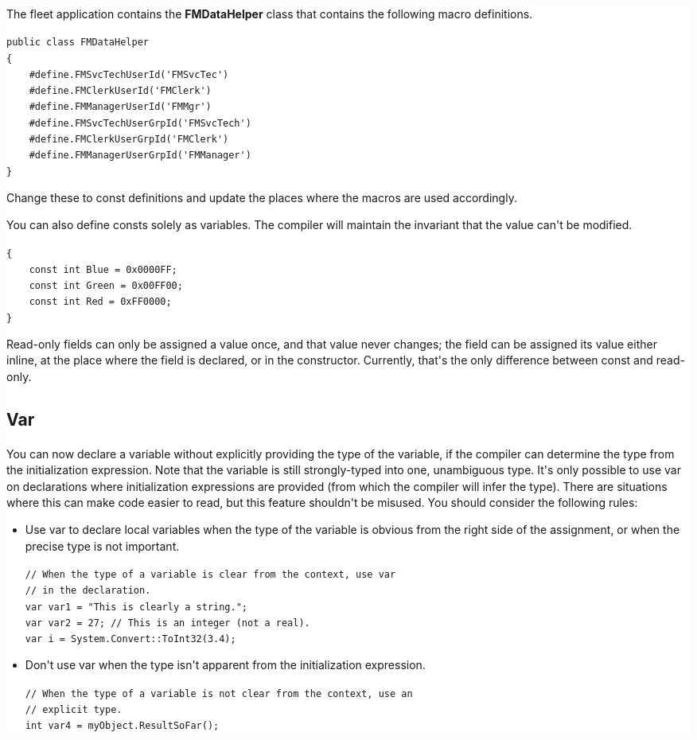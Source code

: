 The fleet application contains the **FMDataHelper** class that contains the following macro definitions.

```xpp
public class FMDataHelper
{
    #define.FMSvcTechUserId('FMSvcTec')
    #define.FMClerkUserId('FMClerk')
    #define.FMManagerUserId('FMMgr')
    #define.FMSvcTechUserGrpId('FMSvcTech')
    #define.FMClerkUserGrpId('FMClerk')
    #define.FMManagerUserGrpId('FMManager')
}
```

Change these to const definitions and update the places where the macros are used accordingly.

You can also define consts solely as variables. The compiler will maintain the invariant that the value can't be modified.

```xpp
{
    const int Blue = 0x0000FF;
    const int Green = 0x00FF00;
    const int Red = 0xFF0000;
}
```

Read-only fields can only be assigned a value once, and that value never changes; the field can be assigned its value either inline, at the place where the field is declared, or in the constructor. Currently, that's the only difference between const and read-only.

## Var

You can now declare a variable without explicitly providing the type of the variable, if the compiler can determine the type from the initialization expression. Note that the variable is still strongly-typed into one, unambiguous type. It's only possible to use var on declarations where initialization expressions are provided (from which the compiler will infer the type). There are situations where this can make code easier to read, but this feature shouldn't be misused. You should consider the following rules:

- Use var to declare local variables when the type of the variable is obvious from the right side of the assignment, or when the precise type is not important.

    ```xpp
    // When the type of a variable is clear from the context, use var
    // in the declaration.
    var var1 = "This is clearly a string.";
    var var2 = 27; // This is an integer (not a real).
    var i = System.Convert::ToInt32(3.4);
    ````

- Don't use var when the type isn't apparent from the initialization expression.

    ```xpp
    // When the type of a variable is not clear from the context, use an
    // explicit type.
    int var4 = myObject.ResultSoFar();
    ```
